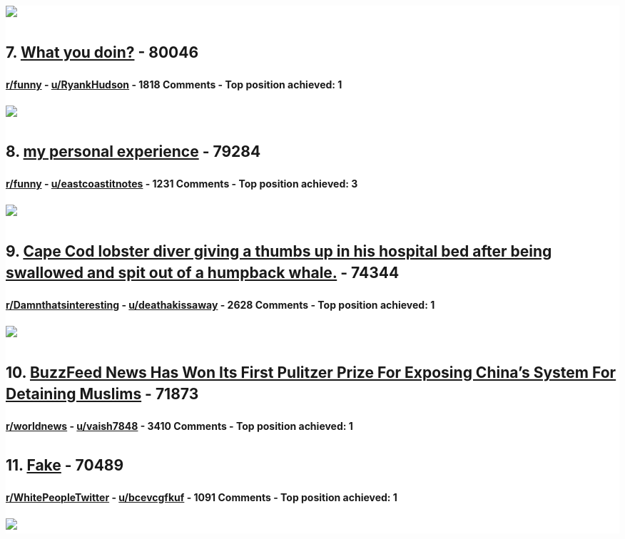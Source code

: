 <a href="https://i.redd.it/vu4oiyelwn471.jpg"><img src="https://b.thumbs.redditmedia.com/1yQHkWnRYmz5vzNVUwzWWAlXs9xHvBKnObM9dcmEQ9k.jpg"></img></a>

## 7. [What you doin?](http://reddit.com/r/funny/comments/nxf72w/what_you_doin/) - 80046
#### [r/funny](http://reddit.com/r/funny) - [u/RyankHudson](http://reddit.com/u/RyankHudson) - 1818 Comments - Top position achieved: 1

<a href="https://i.redd.it/qljeuq4uum471.png"><img src="https://b.thumbs.redditmedia.com/nhQyYC2cSlg9PPvghcl2iD6hmbTyt0D1Hma8ifPPqDw.jpg"></img></a>

## 8. [my personal experience](http://reddit.com/r/funny/comments/nxh2ah/my_personal_experience/) - 79284
#### [r/funny](http://reddit.com/r/funny) - [u/eastcoastitnotes](http://reddit.com/u/eastcoastitnotes) - 1231 Comments - Top position achieved: 3

<a href="https://i.redd.it/ykqpvhmran471.png"><img src="https://a.thumbs.redditmedia.com/ZWGmpKWuz3el5O2QMn-FECWkr4Vtr7yPQxGA9eAZNG8.jpg"></img></a>

## 9. [Cape Cod lobster diver giving a thumbs up in his hospital bed after being swallowed and spit out of a humpback whale.](http://reddit.com/r/Damnthatsinteresting/comments/nxq64a/cape_cod_lobster_diver_giving_a_thumbs_up_in_his/) - 74344
#### [r/Damnthatsinteresting](http://reddit.com/r/Damnthatsinteresting) - [u/deathakissaway](http://reddit.com/u/deathakissaway) - 2628 Comments - Top position achieved: 1

<a href="https://i.redd.it/emsrjcn2bp471.jpg"><img src="https://b.thumbs.redditmedia.com/4ABVyRovcPHE5pXSNAJwKHMdsIDZEkuHxqeeg2NXlrU.jpg"></img></a>

## 10. [BuzzFeed News Has Won Its First Pulitzer Prize For Exposing China’s System For Detaining Muslims](http://reddit.com/r/worldnews/comments/nxmgo4/buzzfeed_news_has_won_its_first_pulitzer_prize/) - 71873
#### [r/worldnews](http://reddit.com/r/worldnews) - [u/vaish7848](http://reddit.com/u/vaish7848) - 3410 Comments - Top position achieved: 1

## 11. [Fake](http://reddit.com/r/WhitePeopleTwitter/comments/nxnbcw/fake/) - 70489
#### [r/WhitePeopleTwitter](http://reddit.com/r/WhitePeopleTwitter) - [u/bcevcgfkuf](http://reddit.com/u/bcevcgfkuf) - 1091 Comments - Top position achieved: 1

<a href="https://i.redd.it/9kvtwienno471.jpg"><img src="https://a.thumbs.redditmedia.com/ZOQzMSKMzCyTotZ7YxKCTkMplPmps0b1r4ovFJ8TP40.jpg"></img></a>
